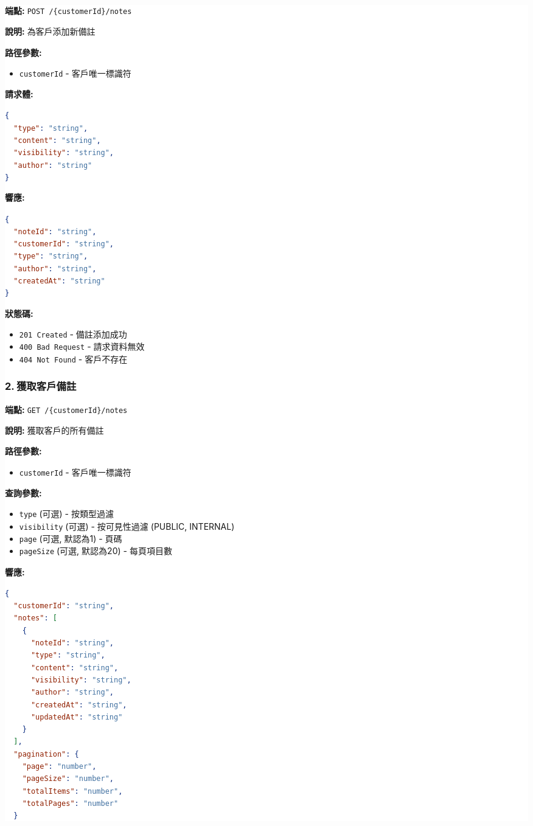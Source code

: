 **端點:** `POST /{customerId}/notes`

**說明:** 為客戶添加新備註

**路徑參數:**
- `customerId` - 客戶唯一標識符

**請求體:**
```json
{
  "type": "string",
  "content": "string",
  "visibility": "string",
  "author": "string"
}
```

**響應:**
```json
{
  "noteId": "string",
  "customerId": "string",
  "type": "string",
  "author": "string",
  "createdAt": "string"
}
```

**狀態碼:**
- `201 Created` - 備註添加成功
- `400 Bad Request` - 請求資料無效
- `404 Not Found` - 客戶不存在

### 2. 獲取客戶備註

**端點:** `GET /{customerId}/notes`

**說明:** 獲取客戶的所有備註

**路徑參數:**
- `customerId` - 客戶唯一標識符

**查詢參數:**
- `type` (可選) - 按類型過濾
- `visibility` (可選) - 按可見性過濾 (PUBLIC, INTERNAL)
- `page` (可選, 默認為1) - 頁碼
- `pageSize` (可選, 默認為20) - 每頁項目數

**響應:**
```json
{
  "customerId": "string",
  "notes": [
    {
      "noteId": "string",
      "type": "string",
      "content": "string",
      "visibility": "string",
      "author": "string",
      "createdAt": "string",
      "updatedAt": "string"
    }
  ],
  "pagination": {
    "page": "number",
    "pageSize": "number",
    "totalItems": "number",
    "totalPages": "number"
  }
```